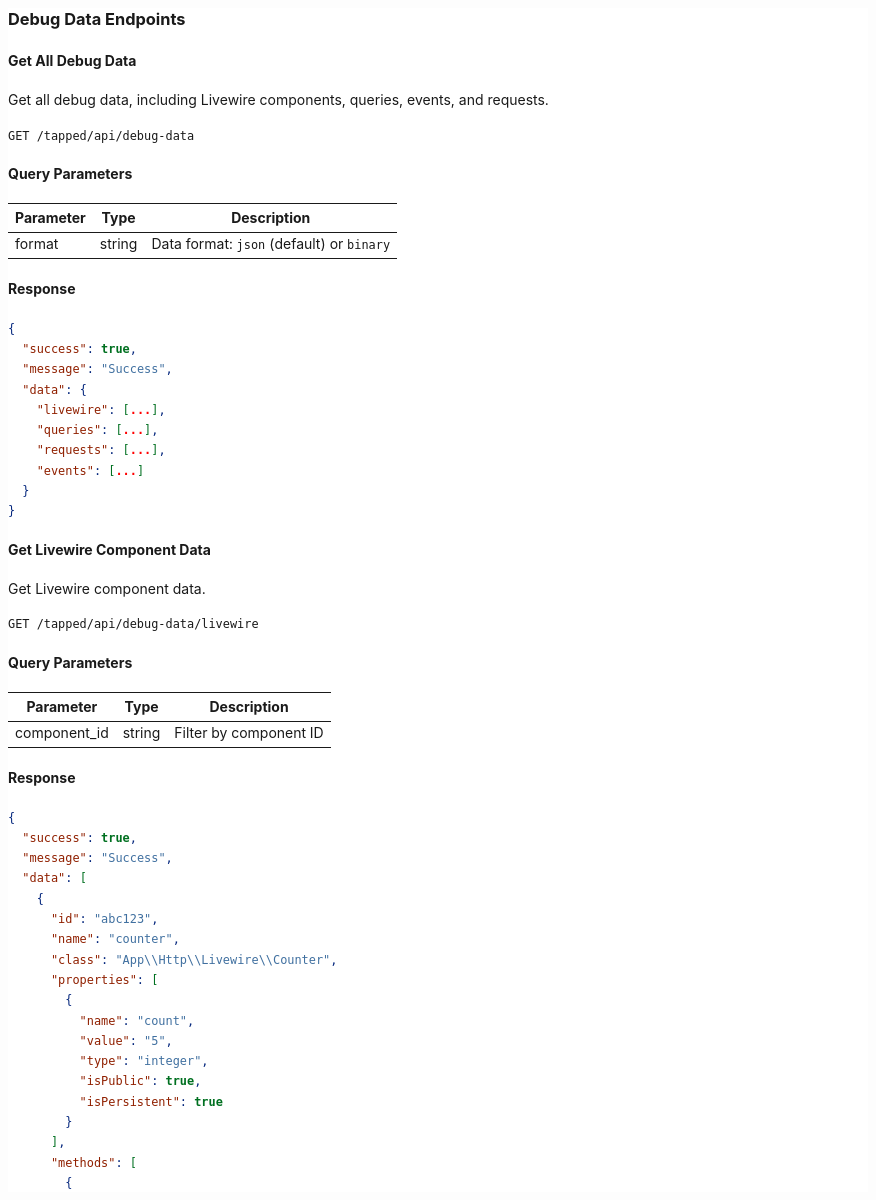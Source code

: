 ### Debug Data Endpoints

#### Get All Debug Data

Get all debug data, including Livewire components, queries, events, and requests.

```
GET /tapped/api/debug-data
```

#### Query Parameters

| Parameter | Type | Description |
|-----------|------|-------------|
| format | string | Data format: `json` (default) or `binary` |

#### Response

```json
{
  "success": true,
  "message": "Success",
  "data": {
    "livewire": [...],
    "queries": [...],
    "requests": [...],
    "events": [...]
  }
}
```

#### Get Livewire Component Data

Get Livewire component data.

```
GET /tapped/api/debug-data/livewire
```

#### Query Parameters

| Parameter | Type | Description |
|-----------|------|-------------|
| component_id | string | Filter by component ID |

#### Response

```json
{
  "success": true,
  "message": "Success",
  "data": [
    {
      "id": "abc123",
      "name": "counter",
      "class": "App\\Http\\Livewire\\Counter",
      "properties": [
        {
          "name": "count",
          "value": "5",
          "type": "integer",
          "isPublic": true,
          "isPersistent": true
        }
      ],
      "methods": [
        {
```